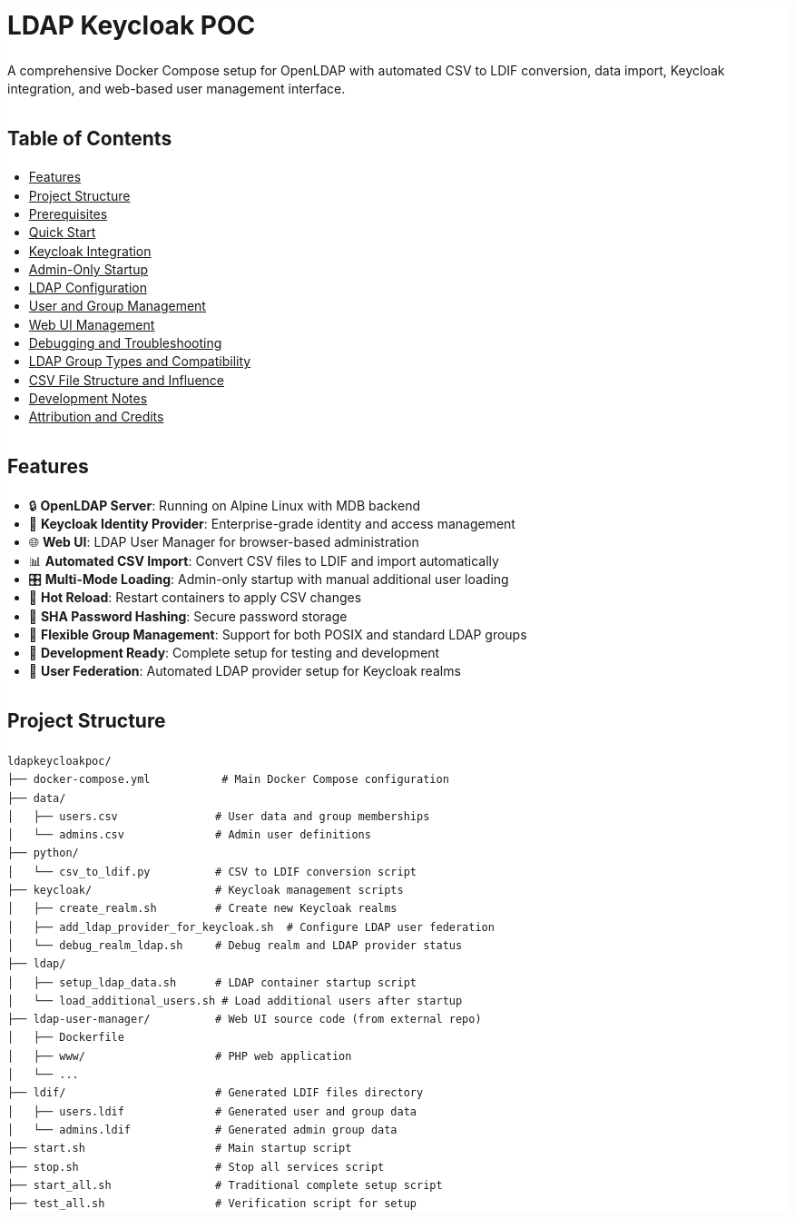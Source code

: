 # LDAP Keycloak POC

A comprehensive Docker Compose setup for OpenLDAP with automated CSV to LDIF conversion, data import, Keycloak integration, and web-based user management interface.

## Table of Contents
- [Features](#features)
- [Project Structure](#project-structure)
- [Prerequisites](#prerequisites)
- [Quick Start](#quick-start)
- [Keycloak Integration](#keycloak-integration)
- [Admin-Only Startup](#admin-only-startup)
- [LDAP Configuration](#ldap-configuration)
- [User and Group Management](#user-and-group-management)
- [Web UI Management](#web-ui-management)
- [Debugging and Troubleshooting](#debugging-and-troubleshooting)
- [LDAP Group Types and Compatibility](#ldap-group-types-and-compatibility)
- [CSV File Structure and Influence](#csv-file-structure-and-influence)
- [Development Notes](#development-notes)
- [Attribution and Credits](#attribution-and-credits)

## Features

- 🔒 **OpenLDAP Server**: Running on Alpine Linux with MDB backend
- 🔐 **Keycloak Identity Provider**: Enterprise-grade identity and access management
- 🌐 **Web UI**: LDAP User Manager for browser-based administration
- 📊 **Automated CSV Import**: Convert CSV files to LDIF and import automatically
- 🎛️ **Multi-Mode Loading**: Admin-only startup with manual additional user loading
- 🔄 **Hot Reload**: Restart containers to apply CSV changes
- 🔐 **SHA Password Hashing**: Secure password storage
- 👥 **Flexible Group Management**: Support for both POSIX and standard LDAP groups
- 🚀 **Development Ready**: Complete setup for testing and development
- 🏢 **User Federation**: Automated LDAP provider setup for Keycloak realms

## Project Structure

```
ldapkeycloakpoc/
├── docker-compose.yml           # Main Docker Compose configuration
├── data/
│   ├── users.csv               # User data and group memberships
│   └── admins.csv              # Admin user definitions
├── python/
│   └── csv_to_ldif.py          # CSV to LDIF conversion script
├── keycloak/                   # Keycloak management scripts
│   ├── create_realm.sh         # Create new Keycloak realms
│   ├── add_ldap_provider_for_keycloak.sh  # Configure LDAP user federation
│   └── debug_realm_ldap.sh     # Debug realm and LDAP provider status
├── ldap/
│   ├── setup_ldap_data.sh      # LDAP container startup script  
│   └── load_additional_users.sh # Load additional users after startup
├── ldap-user-manager/          # Web UI source code (from external repo)
│   ├── Dockerfile
│   ├── www/                    # PHP web application
│   └── ...
├── ldif/                       # Generated LDIF files directory
│   ├── users.ldif              # Generated user and group data
│   └── admins.ldif             # Generated admin group data
├── start.sh                    # Main startup script
├── stop.sh                     # Stop all services script
├── start_all.sh                # Traditional complete setup script
├── test_all.sh                 # Verification script for setup
```